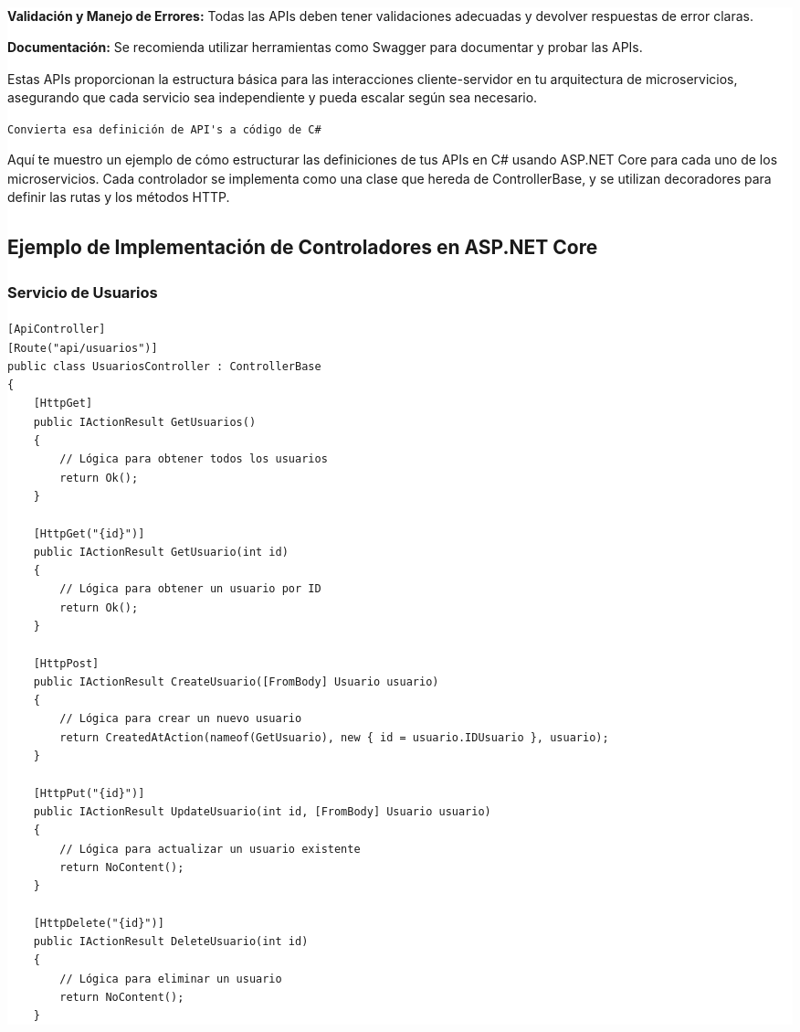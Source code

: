 **Validación y Manejo de Errores:** Todas las APIs deben tener validaciones adecuadas y devolver respuestas de error claras.

**Documentación:** Se recomienda utilizar herramientas como Swagger para documentar y probar las APIs.

Estas APIs proporcionan la estructura básica para las interacciones cliente-servidor en tu arquitectura de microservicios, asegurando que cada servicio sea independiente y pueda escalar según sea necesario.


    Convierta esa definición de API's a código de C#

Aquí te muestro un ejemplo de cómo estructurar las definiciones de tus APIs en C# usando ASP.NET Core para cada uno de los microservicios. Cada controlador se implementa como una clase que hereda de ControllerBase, y se utilizan decoradores para definir las rutas y los métodos HTTP.

## Ejemplo de Implementación de Controladores en ASP.NET Core

### Servicio de Usuarios

    [ApiController]
    [Route("api/usuarios")]
    public class UsuariosController : ControllerBase
    {
        [HttpGet]
        public IActionResult GetUsuarios()
        {
            // Lógica para obtener todos los usuarios
            return Ok();
        }

        [HttpGet("{id}")]
        public IActionResult GetUsuario(int id)
        {
            // Lógica para obtener un usuario por ID
            return Ok();
        }

        [HttpPost]
        public IActionResult CreateUsuario([FromBody] Usuario usuario)
        {
            // Lógica para crear un nuevo usuario
            return CreatedAtAction(nameof(GetUsuario), new { id = usuario.IDUsuario }, usuario);
        }

        [HttpPut("{id}")]
        public IActionResult UpdateUsuario(int id, [FromBody] Usuario usuario)
        {
            // Lógica para actualizar un usuario existente
            return NoContent();
        }

        [HttpDelete("{id}")]
        public IActionResult DeleteUsuario(int id)
        {
            // Lógica para eliminar un usuario
            return NoContent();
        }
